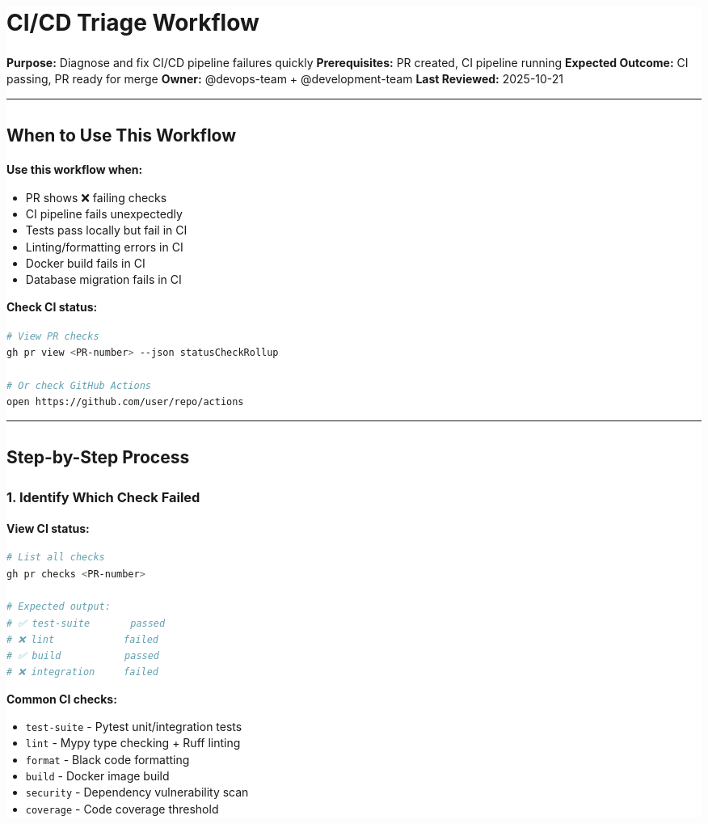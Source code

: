 # CI/CD Triage Workflow

**Purpose:** Diagnose and fix CI/CD pipeline failures quickly
**Prerequisites:** PR created, CI pipeline running
**Expected Outcome:** CI passing, PR ready for merge
**Owner:** @devops-team + @development-team
**Last Reviewed:** 2025-10-21

---

## When to Use This Workflow

**Use this workflow when:**
- PR shows ❌ failing checks
- CI pipeline fails unexpectedly
- Tests pass locally but fail in CI
- Linting/formatting errors in CI
- Docker build fails in CI
- Database migration fails in CI

**Check CI status:**
```bash
# View PR checks
gh pr view <PR-number> --json statusCheckRollup

# Or check GitHub Actions
open https://github.com/user/repo/actions
```

---

## Step-by-Step Process

### 1. Identify Which Check Failed

**View CI status:**
```bash
# List all checks
gh pr checks <PR-number>

# Expected output:
# ✅ test-suite       passed
# ❌ lint            failed
# ✅ build           passed
# ❌ integration     failed
```

**Common CI checks:**
- `test-suite` - Pytest unit/integration tests
- `lint` - Mypy type checking + Ruff linting
- `format` - Black code formatting
- `build` - Docker image build
- `security` - Dependency vulnerability scan
- `coverage` - Code coverage threshold
